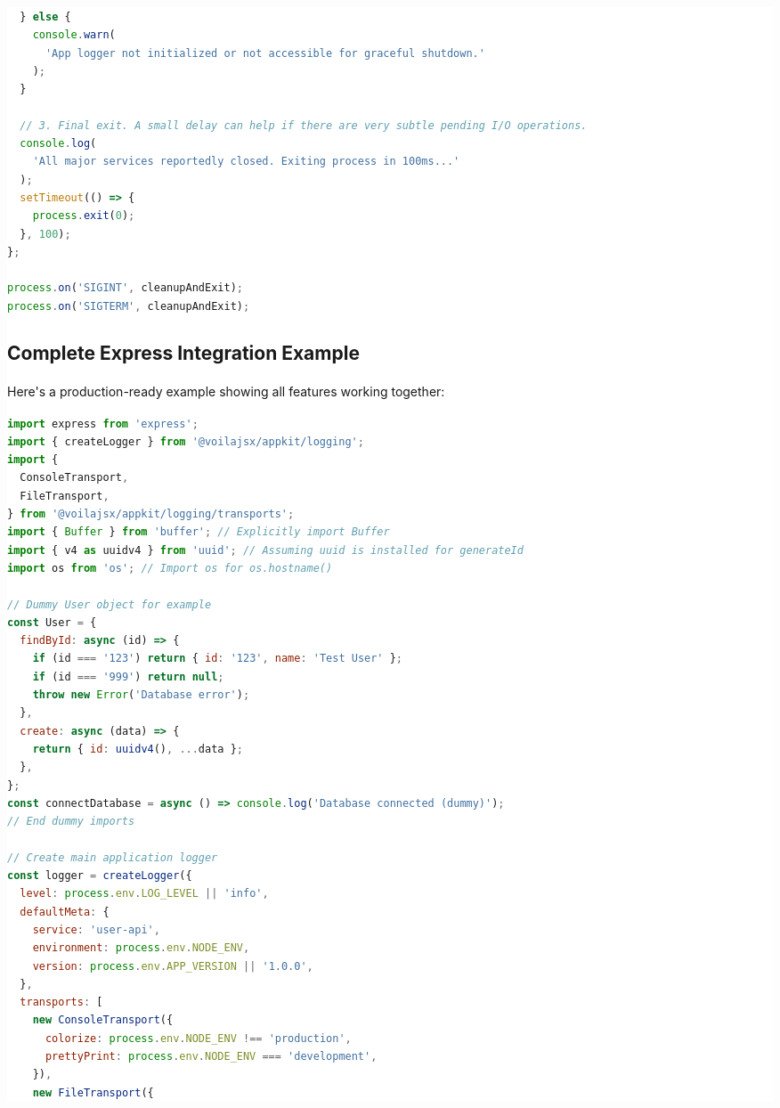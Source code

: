 ```javascript
  } else {
    console.warn(
      'App logger not initialized or not accessible for graceful shutdown.'
    );
  }

  // 3. Final exit. A small delay can help if there are very subtle pending I/O operations.
  console.log(
    'All major services reportedly closed. Exiting process in 100ms...'
  );
  setTimeout(() => {
    process.exit(0);
  }, 100);
};

process.on('SIGINT', cleanupAndExit);
process.on('SIGTERM', cleanupAndExit);
```

## Complete Express Integration Example <a name="complete-express-integration-example"></a>

Here's a production-ready example showing all features working together:

```javascript
import express from 'express';
import { createLogger } from '@voilajsx/appkit/logging';
import {
  ConsoleTransport,
  FileTransport,
} from '@voilajsx/appkit/logging/transports';
import { Buffer } from 'buffer'; // Explicitly import Buffer
import { v4 as uuidv4 } from 'uuid'; // Assuming uuid is installed for generateId
import os from 'os'; // Import os for os.hostname()

// Dummy User object for example
const User = {
  findById: async (id) => {
    if (id === '123') return { id: '123', name: 'Test User' };
    if (id === '999') return null;
    throw new Error('Database error');
  },
  create: async (data) => {
    return { id: uuidv4(), ...data };
  },
};
const connectDatabase = async () => console.log('Database connected (dummy)');
// End dummy imports

// Create main application logger
const logger = createLogger({
  level: process.env.LOG_LEVEL || 'info',
  defaultMeta: {
    service: 'user-api',
    environment: process.env.NODE_ENV,
    version: process.env.APP_VERSION || '1.0.0',
  },
  transports: [
    new ConsoleTransport({
      colorize: process.env.NODE_ENV !== 'production',
      prettyPrint: process.env.NODE_ENV === 'development',
    }),
    new FileTransport({
```